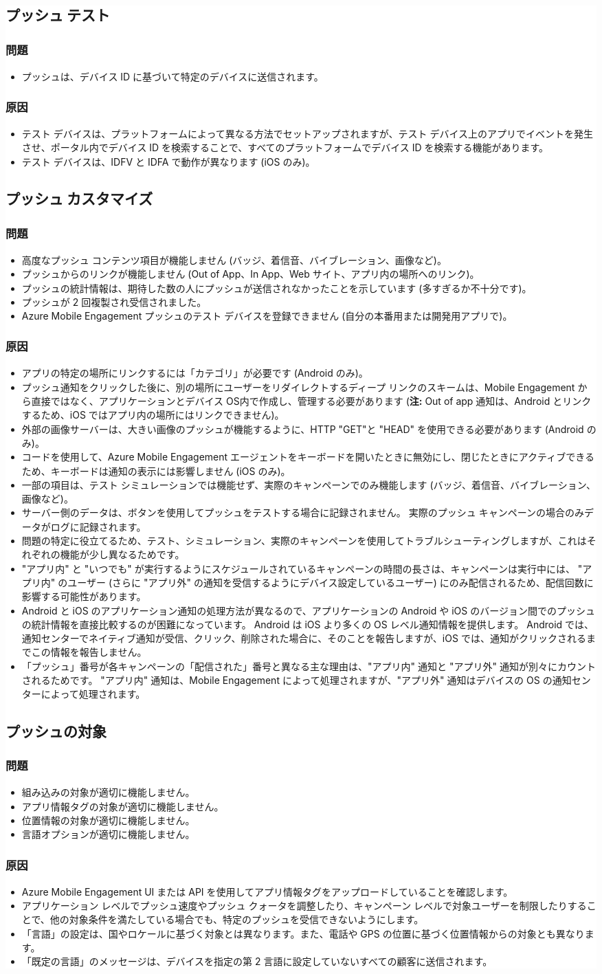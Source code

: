 ## <a name="push-testing"></a>プッシュ テスト
### <a name="issue"></a>問題
* プッシュは、デバイス ID に基づいて特定のデバイスに送信されます。

### <a name="causes"></a>原因
* テスト デバイスは、プラットフォームによって異なる方法でセットアップされますが、テスト デバイス上のアプリでイベントを発生させ、ポータル内でデバイス ID を検索することで、すべてのプラットフォームでデバイス ID を検索する機能があります。
* テスト デバイスは、IDFV と IDFA で動作が異なります (iOS のみ)。

## <a name="push-customization"></a>プッシュ カスタマイズ
### <a name="issue"></a>問題
* 高度なプッシュ コンテンツ項目が機能しません (バッジ、着信音、バイブレーション、画像など)。
* プッシュからのリンクが機能しません (Out of App、In App、Web サイト、アプリ内の場所へのリンク)。
* プッシュの統計情報は、期待した数の人にプッシュが送信されなかったことを示しています (多すぎるか不十分です)。
* プッシュが 2 回複製され受信されました。
* Azure Mobile Engagement プッシュのテスト デバイスを登録できません (自分の本番用または開発用アプリで)。

### <a name="causes"></a>原因
* アプリの特定の場所にリンクするには「カテゴリ」が必要です (Android のみ)。
* プッシュ通知をクリックした後に、別の場所にユーザーをリダイレクトするディープ リンクのスキームは、Mobile Engagement から直接ではなく、アプリケーションとデバイス OS内で作成し、管理する必要があります  (**注:** Out of app 通知は、Android とリンクするため、iOS ではアプリ内の場所にはリンクできません)。
* 外部の画像サーバーは、大きい画像のプッシュが機能するように、HTTP "GET"と "HEAD" を使用できる必要があります (Android のみ)。
* コードを使用して、Azure Mobile Engagement エージェントをキーボードを開いたときに無効にし、閉じたときにアクティブできるため、キーボードは通知の表示には影響しません (iOS のみ)。
* 一部の項目は、テスト シミュレーションでは機能せず、実際のキャンペーンでのみ機能します (バッジ、着信音、バイブレーション、画像など)。
* サーバー側のデータは、ボタンを使用してプッシュをテストする場合に記録されません。 実際のプッシュ キャンペーンの場合のみデータがログに記録されます。
* 問題の特定に役立てるため、テスト、シミュレーション、実際のキャンペーンを使用してトラブルシューティングしますが、これはそれぞれの機能が少し異なるためです。
* "アプリ内"  と "いつでも" が実行するようにスケジュールされているキャンペーンの時間の長さは、キャンペーンは実行中には、 "アプリ内" のユーザー (さらに "アプリ外" の通知を受信するようにデバイス設定しているユーザー) にのみ配信されるため、配信回数に影響する可能性があります。
* Android と iOS のアプリケーション通知の処理方法が異なるので、アプリケーションの Android や iOS のバージョン間でのプッシュの統計情報を直接比較するのが困難になっています。 Android は iOS より多くの OS レベル通知情報を提供します。 Android では、通知センターでネイティブ通知が受信、クリック、削除された場合に、そのことを報告しますが、iOS では、通知がクリックされるまでこの情報を報告しません。 
* 「プッシュ」番号が各キャンペーンの「配信された」番号と異なる主な理由は、"アプリ内" 通知と "アプリ外" 通知が別々にカウントされるためです。 "アプリ内" 通知は、Mobile Engagement によって処理されますが、"アプリ外" 通知はデバイスの OS の通知センターによって処理されます。

## <a name="push-targeting"></a>プッシュの対象
### <a name="issue"></a>問題
* 組み込みの対象が適切に機能しません。
* アプリ情報タグの対象が適切に機能しません。
* 位置情報の対象が適切に機能しません。
* 言語オプションが適切に機能しません。

### <a name="causes"></a>原因
* Azure Mobile Engagement UI または API を使用してアプリ情報タグをアップロードしていることを確認します。
* アプリケーション レベルでプッシュ速度やプッシュ クォータを調整したり、キャンペーン レベルで対象ユーザーを制限したりすることで、他の対象条件を満たしている場合でも、特定のプッシュを受信できないようにします。 
* 「言語」の設定は、国やロケールに基づく対象とは異なります。また、電話や GPS の位置に基づく位置情報からの対象とも異なります。
* 「既定の言語」のメッセージは、デバイスを指定の第 2 言語に設定していないすべての顧客に送信されます。
